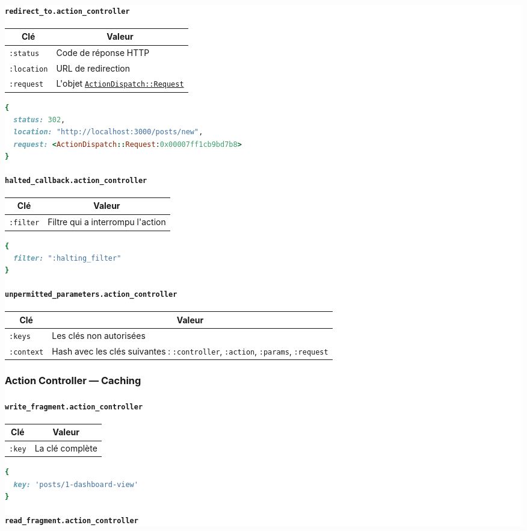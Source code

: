 #### `redirect_to.action_controller`

| Clé         | Valeur                                    |
| ----------- | ---------------------------------------- |
| `:status`   | Code de réponse HTTP                      |
| `:location` | URL de redirection                        |
| `:request`  | L'objet [`ActionDispatch::Request`][]      |

```ruby
{
  status: 302,
  location: "http://localhost:3000/posts/new",
  request: <ActionDispatch::Request:0x00007ff1cb9bd7b8>
}
```

#### `halted_callback.action_controller`

| Clé       | Valeur                         |
| --------- | ----------------------------- |
| `:filter` | Filtre qui a interrompu l'action |

```ruby
{
  filter: ":halting_filter"
}
```

#### `unpermitted_parameters.action_controller`

| Clé           | Valeur                                                                         |
| ------------- | ----------------------------------------------------------------------------- |
| `:keys`       | Les clés non autorisées                                                          |
| `:context`    | Hash avec les clés suivantes : `:controller`, `:action`, `:params`, `:request` |

### Action Controller — Caching

#### `write_fragment.action_controller`

| Clé    | Valeur            |
| ------ | ---------------- |
| `:key` | La clé complète |

```ruby
{
  key: 'posts/1-dashboard-view'
}
```

#### `read_fragment.action_controller`


[`ActiveSupport::Notifications::Event`]: https://api.rubyonrails.org/classes/ActiveSupport/Notifications/Event.html
[`ActiveSupport::Notifications.monotonic_subscribe`]: https://api.rubyonrails.org/classes/ActiveSupport/Notifications.html#method-c-monotonic_subscribe
[`ActiveSupport::Notifications.subscribe`]: https://api.rubyonrails.org/classes/ActiveSupport/Notifications.html#method-c-subscribe
[`ActionDispatch::Request`]: https://api.rubyonrails.org/classes/ActionDispatch/Request.html
[`ActionDispatch::Response`]: https://api.rubyonrails.org/classes/ActionDispatch/Response.html
[`config.active_record.action_on_strict_loading_violation`]: configuring.html#config-active-record-action-on-strict-loading-violation
[ActiveSupport::Cache::FileStore]: https://api.rubyonrails.org/classes/ActiveSupport/Cache/FileStore.html
[ActiveSupport::Cache::MemCacheStore]: https://api.rubyonrails.org/classes/ActiveSupport/Cache/MemCacheStore.html
[ActiveSupport::Cache::MemoryStore]: https://api.rubyonrails.org/classes/ActiveSupport/Cache/MemoryStore.html
[ActiveSupport::Cache::RedisCacheStore]: https://api.rubyonrails.org/classes/ActiveSupport/Cache/RedisCacheStore.html
[ActiveSupport::Cache::Store#fetch]: https://api.rubyonrails.org/classes/ActiveSupport/Cache/Store.html#method-i-fetch
[ActiveSupport::Cache::Store#fetch_multi]: https://api.rubyonrails.org/classes/ActiveSupport/Cache/Store.html#method-i-fetch_multi
[`ActionMailbox::Base`]: https://api.rubyonrails.org/classes/ActionMailbox/Base.html
[`ActiveSupport::Notifications.instrument`]: https://api.rubyonrails.org/classes/ActiveSupport/Notifications.html#method-c-instrument